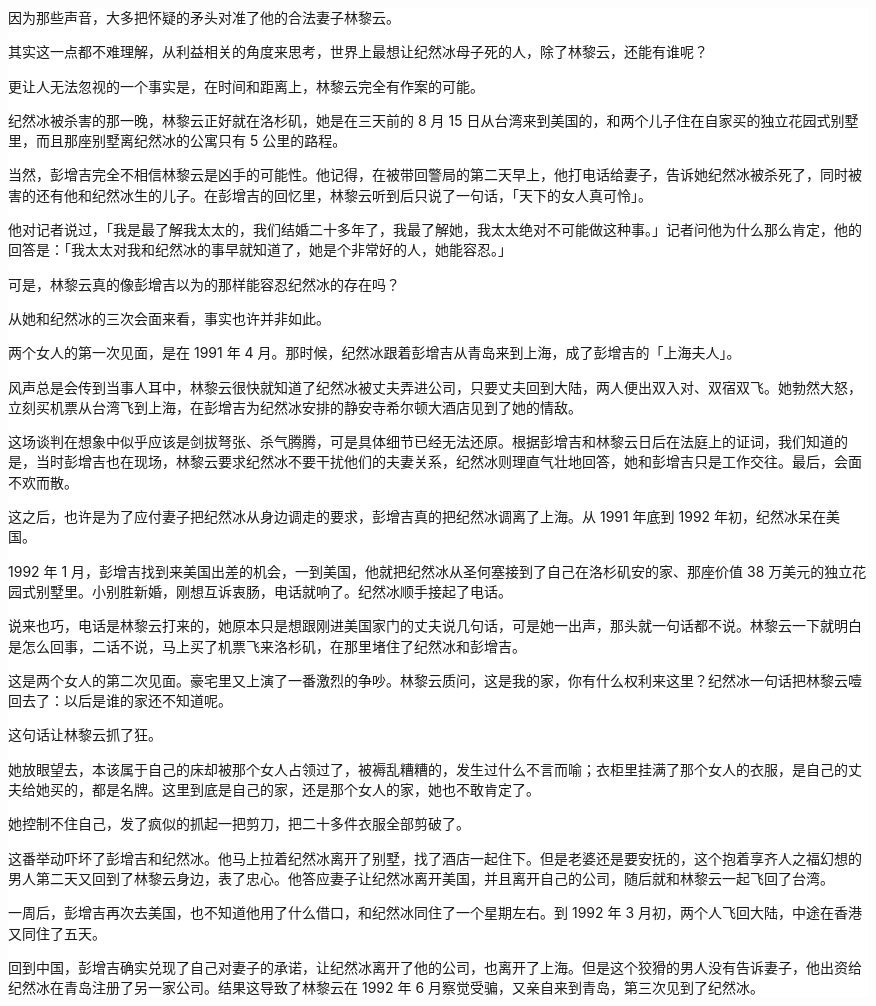 
因为那些声音，大多把怀疑的矛头对准了他的合法妻子林黎云。


其实这一点都不难理解，从利益相关的角度来思考，世界上最想让纪然冰母子死的人，除了林黎云，还能有谁呢？


更让人无法忽视的一个事实是，在时间和距离上，林黎云完全有作案的可能。


纪然冰被杀害的那一晚，林黎云正好就在洛杉矶，她是在三天前的 8 月 15 日从台湾来到美国的，和两个儿子住在自家买的独立花园式别墅里，而且那座别墅离纪然冰的公寓只有 5 公里的路程。


当然，彭增吉完全不相信林黎云是凶手的可能性。他记得，在被带回警局的第二天早上，他打电话给妻子，告诉她纪然冰被杀死了，同时被害的还有他和纪然冰生的儿子。在彭增吉的回忆里，林黎云听到后只说了一句话，「天下的女人真可怜」。


他对记者说过，「我是最了解我太太的，我们结婚二十多年了，我最了解她，我太太绝对不可能做这种事。」记者问他为什么那么肯定，他的回答是：「我太太对我和纪然冰的事早就知道了，她是个非常好的人，她能容忍。」


可是，林黎云真的像彭增吉以为的那样能容忍纪然冰的存在吗？


从她和纪然冰的三次会面来看，事实也许并非如此。


两个女人的第一次见面，是在 1991 年 4 月。那时候，纪然冰跟着彭增吉从青岛来到上海，成了彭增吉的「上海夫人」。


风声总是会传到当事人耳中，林黎云很快就知道了纪然冰被丈夫弄进公司，只要丈夫回到大陆，两人便出双入对、双宿双飞。她勃然大怒，立刻买机票从台湾飞到上海，在彭增吉为纪然冰安排的静安寺希尔顿大酒店见到了她的情敌。


这场谈判在想象中似乎应该是剑拔弩张、杀气腾腾，可是具体细节已经无法还原。根据彭增吉和林黎云日后在法庭上的证词，我们知道的是，当时彭增吉也在现场，林黎云要求纪然冰不要干扰他们的夫妻关系，纪然冰则理直气壮地回答，她和彭增吉只是工作交往。最后，会面不欢而散。


这之后，也许是为了应付妻子把纪然冰从身边调走的要求，彭增吉真的把纪然冰调离了上海。从 1991 年底到 1992 年初，纪然冰呆在美国。


1992 年 1 月，彭增吉找到来美国出差的机会，一到美国，他就把纪然冰从圣何塞接到了自己在洛杉矶安的家、那座价值 38 万美元的独立花园式别墅里。小别胜新婚，刚想互诉衷肠，电话就响了。纪然冰顺手接起了电话。


说来也巧，电话是林黎云打来的，她原本只是想跟刚进美国家门的丈夫说几句话，可是她一出声，那头就一句话都不说。林黎云一下就明白是怎么回事，二话不说，马上买了机票飞来洛杉矶，在那里堵住了纪然冰和彭增吉。


这是两个女人的第二次见面。豪宅里又上演了一番激烈的争吵。林黎云质问，这是我的家，你有什么权利来这里？纪然冰一句话把林黎云噎回去了：以后是谁的家还不知道呢。


这句话让林黎云抓了狂。


她放眼望去，本该属于自己的床却被那个女人占领过了，被褥乱糟糟的，发生过什么不言而喻；衣柜里挂满了那个女人的衣服，是自己的丈夫给她买的，都是名牌。这里到底是自己的家，还是那个女人的家，她也不敢肯定了。


她控制不住自己，发了疯似的抓起一把剪刀，把二十多件衣服全部剪破了。


这番举动吓坏了彭增吉和纪然冰。他马上拉着纪然冰离开了别墅，找了酒店一起住下。但是老婆还是要安抚的，这个抱着享齐人之福幻想的男人第二天又回到了林黎云身边，表了忠心。他答应妻子让纪然冰离开美国，并且离开自己的公司，随后就和林黎云一起飞回了台湾。


一周后，彭增吉再次去美国，也不知道他用了什么借口，和纪然冰同住了一个星期左右。到 1992 年 3 月初，两个人飞回大陆，中途在香港又同住了五天。


回到中国，彭增吉确实兑现了自己对妻子的承诺，让纪然冰离开了他的公司，也离开了上海。但是这个狡猾的男人没有告诉妻子，他出资给纪然冰在青岛注册了另一家公司。结果这导致了林黎云在 1992 年 6 月察觉受骗，又亲自来到青岛，第三次见到了纪然冰。

